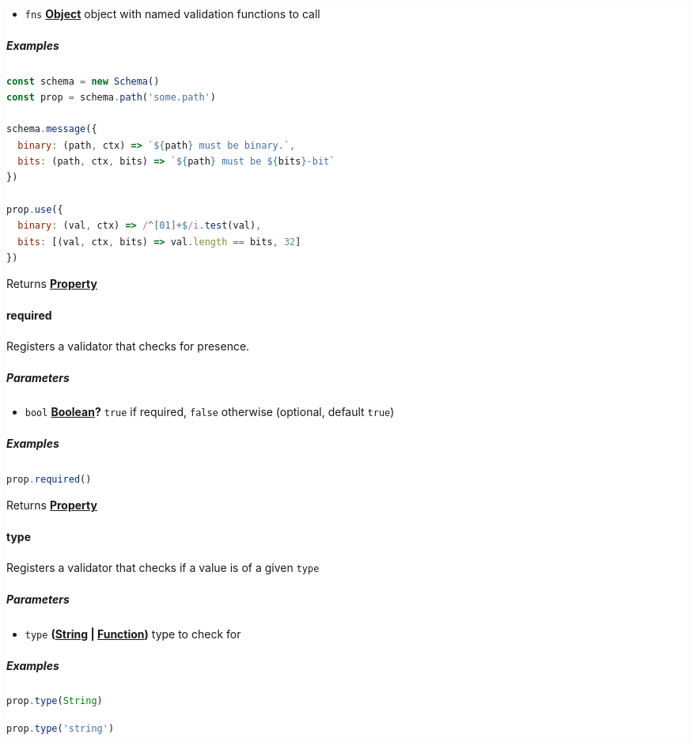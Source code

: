 -   `fns` **[Object](https://developer.mozilla.org/docs/Web/JavaScript/Reference/Global_Objects/Object)** object with named validation functions to call

##### Examples

```javascript
const schema = new Schema()
const prop = schema.path('some.path')

schema.message({
  binary: (path, ctx) => `${path} must be binary.`,
  bits: (path, ctx, bits) => `${path} must be ${bits}-bit`
})

prop.use({
  binary: (val, ctx) => /^[01]+$/i.test(val),
  bits: [(val, ctx, bits) => val.length == bits, 32]
})
```

Returns **[Property](#property)** 

#### required

Registers a validator that checks for presence.

##### Parameters

-   `bool` **[Boolean](https://developer.mozilla.org/docs/Web/JavaScript/Reference/Global_Objects/Boolean)?** `true` if required, `false` otherwise (optional, default `true`)

##### Examples

```javascript
prop.required()
```

Returns **[Property](#property)** 

#### type

Registers a validator that checks if a value is of a given `type`

##### Parameters

-   `type` **([String](https://developer.mozilla.org/docs/Web/JavaScript/Reference/Global_Objects/String) \| [Function](https://developer.mozilla.org/docs/Web/JavaScript/Reference/Statements/function))** type to check for

##### Examples

```javascript
prop.type(String)
```

```javascript
prop.type('string')
```
